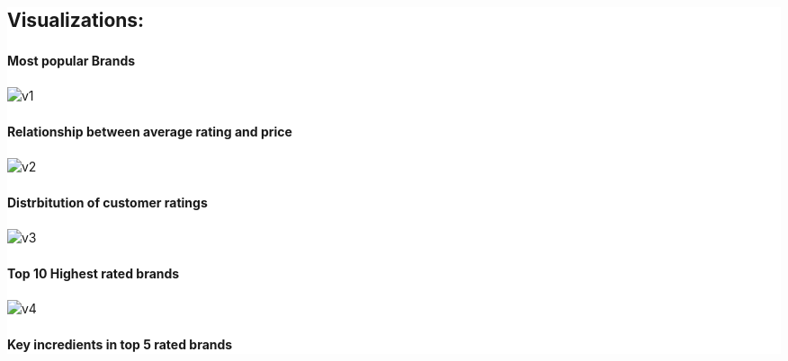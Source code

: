 








## Visualizations:


#### Most popular Brands



<img width="654" alt="v1" src="https://github.com/bhratsharmaa/1mg-analysis-project/assets/132134997/5bfeb3c7-045b-483a-badb-a6182c3119ca">




#### Relationship between average rating and price 



<img width="581" alt="v2" src="https://github.com/bhratsharmaa/1mg-analysis-project/assets/132134997/0da87599-eb4f-4f67-9b3b-d6939dfe3ab6">






#### Distrbitution of customer ratings 







<img width="805" alt="v3" src="https://github.com/bhratsharmaa/1mg-analysis-project/assets/132134997/9ab9fd00-0037-4882-b817-80134d71924c">






#### Top 10 Highest rated brands  









<img width="553" alt="v4" src="https://github.com/bhratsharmaa/1mg-analysis-project/assets/132134997/438bfca1-f4f5-42e6-9429-f3ec11c06803">








#### Key incredients in top 5 rated brands 






